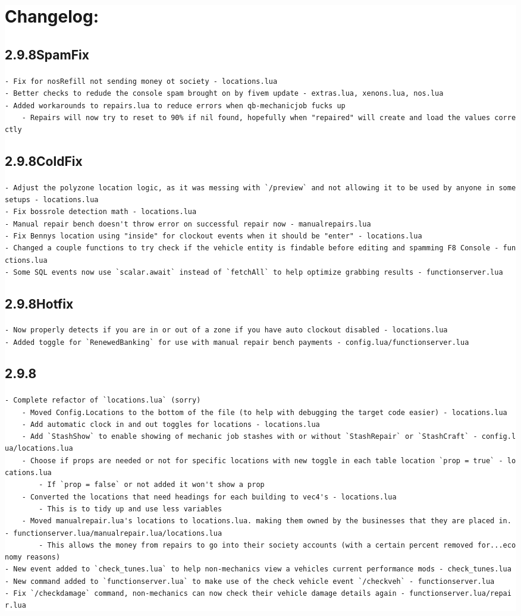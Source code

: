 # Changelog:

## 2.9.8SpamFix
    - Fix for nosRefill not sending money ot society - locations.lua
    - Better checks to redude the console spam brought on by fivem update - extras.lua, xenons.lua, nos.lua
    - Added workarounds to repairs.lua to reduce errors when qb-mechanicjob fucks up
        - Repairs will now try to reset to 90% if nil found, hopefully when "repaired" will create and load the values correctly

## 2.9.8ColdFix
    - Adjust the polyzone location logic, as it was messing with `/preview` and not allowing it to be used by anyone in some setups - locations.lua
    - Fix bossrole detection math - locations.lua
    - Manual repair bench doesn't throw error on successful repair now - manualrepairs.lua
    - Fix Bennys location using "inside" for clockout events when it should be "enter" - locations.lua
    - Changed a couple functions to try check if the vehicle entity is findable before editing and spamming F8 Console - functions.lua
    - Some SQL events now use `scalar.await` instead of `fetchAll` to help optimize grabbing results - functionserver.lua

## 2.9.8Hotfix
    - Now properly detects if you are in or out of a zone if you have auto clockout disabled - locations.lua
    - Added toggle for `RenewedBanking` for use with manual repair bench payments - config.lua/functionserver.lua

## 2.9.8
    - Complete refactor of `locations.lua` (sorry)
        - Moved Config.Locations to the bottom of the file (to help with debugging the target code easier) - locations.lua
        - Add automatic clock in and out toggles for locations - locations.lua
        - Add `StashShow` to enable showing of mechanic job stashes with or without `StashRepair` or `StashCraft` - config.lua/locations.lua
        - Choose if props are needed or not for specific locations with new toggle in each table location `prop = true` - locations.lua
            - If `prop = false` or not added it won't show a prop
        - Converted the locations that need headings for each building to vec4's - locations.lua
            - This is to tidy up and use less variables
        - Moved manualrepair.lua's locations to locations.lua. making them owned by the businesses that they are placed in. - functionserver.lua/manualrepair.lua/locations.lua
            - This allows the money from repairs to go into their society accounts (with a certain percent removed for...economy reasons)
    - New event added to `check_tunes.lua` to help non-mechanics view a vehicles current performance mods - check_tunes.lua
    - New command added to `functionserver.lua` to make use of the check vehicle event `/checkveh` - functionserver.lua
    - Fix `/checkdamage` command, non-mechanics can now check their vehicle damage details again - functionserver.lua/repair.lua
